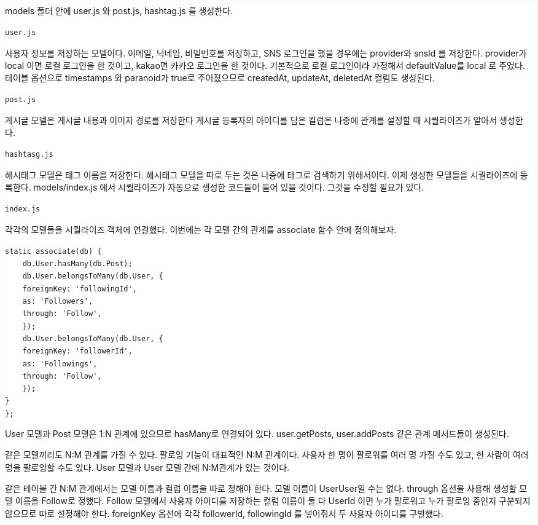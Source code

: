 models 폴더 안에 user.js 와 post.js, hashtag.js 를 생성한다.

    user.js

사용자 정보를 저장하는 모델이다.
이메일, 닉네임, 비밀번호를 저장하고, SNS 로그인을 했을 경우에는 provider와 snsId 를 저장한다.
provider가 local 이면 로컬 로그인을 한 것이고, kakao면 카카오 로그인을 한 것이다.
기본적으로 로컬 로그인이라 가정해서 defaultValue를 local 로 주었다.
테이블 옵션으로 timestamps 와 paranoid가 true로 주어졌으므로 createdAt, updateAt, deletedAt 컬럼도 생성된다.

    post.js

게시글 모델은 게시글 내용과 이미지 경로를 저장한다
게시글 등록자의 아이디를 담은 컬럼은 나중에 관계를 설정할 때 시퀄라이즈가 알아서 생성한다.

    hashtasg.js

해시태그 모델은 태그 이름을 저장한다.
해시태그 모델을 따로 두는 것은 나중에 태그로 검색하기 위해서이다.
이제 생성한 모델들을 시퀄라이즈에 등록한다.
models/index.js 에서 시퀄라이즈가 자동으로 생성한 코드들이 들어 있을 것이다.
그것을 수정할 필요가 있다.

    index.js

각각의 모델들을 시퀄라이즈 객체에 연결했다.
이번에는 각 모델 간의 관계를 associate 함수 안에 정의해보자.

    static associate(db) {
        db.User.hasMany(db.Post);
        db.User.belongsToMany(db.User, {
        foreignKey: 'followingId',
        as: 'Followers',
        through: 'Follow',
        });
        db.User.belongsToMany(db.User, {
        foreignKey: 'followerId',
        as: 'Followings',
        through: 'Follow',
        });
    }
    };


User 모델과 Post 모델은 1:N 관계에 있으므로 hasMany로 연결되어 있다.
user.getPosts, user.addPosts 같은 관계 메서드들이 생성된다.

같은 모델끼리도 N:M 관계를 가질 수 있다.
팔로잉 기능이 대표적인 N:M 관계이다.
사용자 한 명이 팔로워를 여러 명 가질 수도 있고, 한 사람이 여러 명을 팔로잉할 수도 있다.
User 모델과 User 모델 간에 N:M관계가 있는 것이다.

같은 테이블 간 N:M 관계에서는 모델 이름과 컬럼 이름을 따로 정해야 한다.
모델 이름이 UserUser일 수는 없다.
through 옵션을 사용해 생성할 모델 이름을 Follow로 정했다.
Follow 모델에서 사용자 아이디를 저장하는 컬럼 이름이 둘 다 UserId 이면 누가 팔로워고 누가 팔로잉 중인지 구분되지 않으므로 따로 설정해야 한다.
foreignKey 옵션에 각각 followerId, followingId 를 넣어줘서 두 사용자 아이디를 구별했다.
